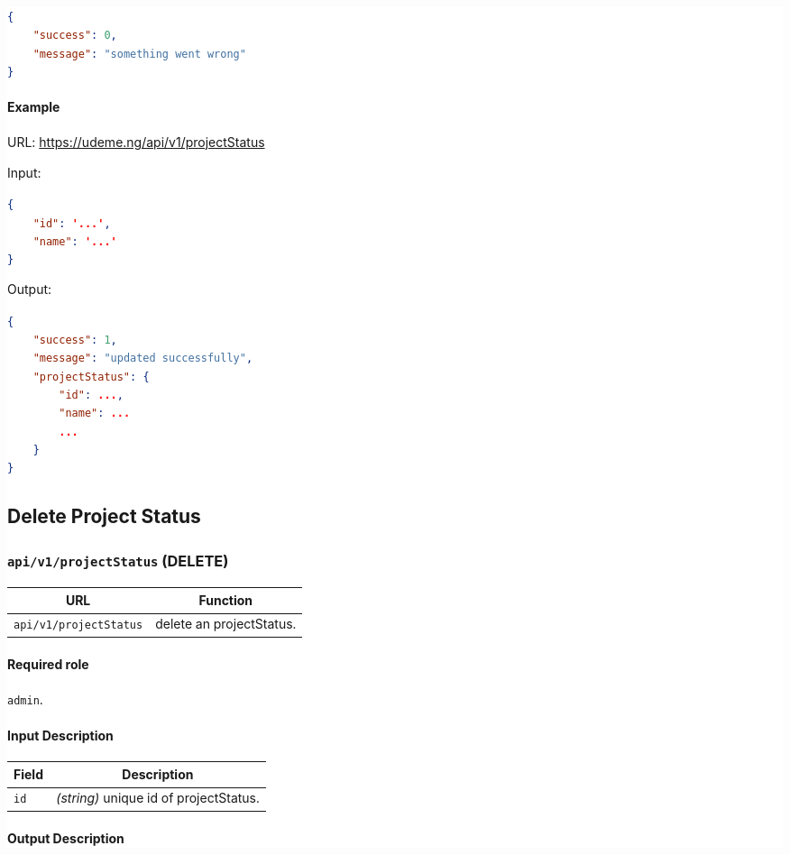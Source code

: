 ```json
{
    "success": 0,
    "message": "something went wrong"
}
```

#### Example

URL: <https://udeme.ng/api/v1/projectStatus>

Input:

```json
{
	"id": '...',
	"name": '...'
}
```

Output:

```json
{
    "success": 1,
	"message": "updated successfully",
	"projectStatus": {
		"id": ...,
		"name": ...
		...
	}
}
```

## Delete Project Status

### `api/v1/projectStatus` (DELETE)

| URL               | Function             |
| ----------------- | -------------------- |
| `api/v1/projectStatus` | delete an projectStatus. |

#### Required role

`admin`.

#### Input Description

| Field                   | Description                                   |
| ----------------------- | --------------------------------------------- |
| `id`                 | _(string)_ unique id of projectStatus.                 |

#### Output Description
